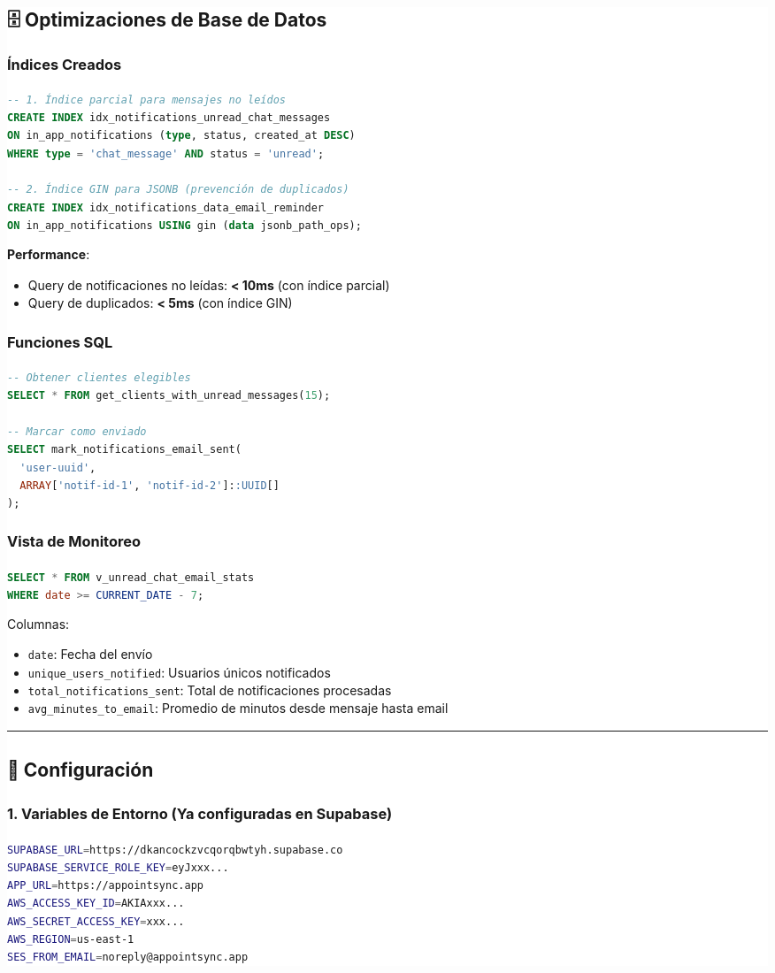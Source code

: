 
## 🗄️ Optimizaciones de Base de Datos

### Índices Creados

```sql
-- 1. Índice parcial para mensajes no leídos
CREATE INDEX idx_notifications_unread_chat_messages
ON in_app_notifications (type, status, created_at DESC)
WHERE type = 'chat_message' AND status = 'unread';

-- 2. Índice GIN para JSONB (prevención de duplicados)
CREATE INDEX idx_notifications_data_email_reminder
ON in_app_notifications USING gin (data jsonb_path_ops);
```

**Performance**:
- Query de notificaciones no leídas: **< 10ms** (con índice parcial)
- Query de duplicados: **< 5ms** (con índice GIN)

### Funciones SQL

```sql
-- Obtener clientes elegibles
SELECT * FROM get_clients_with_unread_messages(15);

-- Marcar como enviado
SELECT mark_notifications_email_sent(
  'user-uuid',
  ARRAY['notif-id-1', 'notif-id-2']::UUID[]
);
```

### Vista de Monitoreo

```sql
SELECT * FROM v_unread_chat_email_stats
WHERE date >= CURRENT_DATE - 7;
```

Columnas:
- `date`: Fecha del envío
- `unique_users_notified`: Usuarios únicos notificados
- `total_notifications_sent`: Total de notificaciones procesadas
- `avg_minutes_to_email`: Promedio de minutos desde mensaje hasta email

---

## 🔧 Configuración

### 1. Variables de Entorno (Ya configuradas en Supabase)

```bash
SUPABASE_URL=https://dkancockzvcqorqbwtyh.supabase.co
SUPABASE_SERVICE_ROLE_KEY=eyJxxx...
APP_URL=https://appointsync.app
AWS_ACCESS_KEY_ID=AKIAxxx...
AWS_SECRET_ACCESS_KEY=xxx...
AWS_REGION=us-east-1
SES_FROM_EMAIL=noreply@appointsync.app
```
